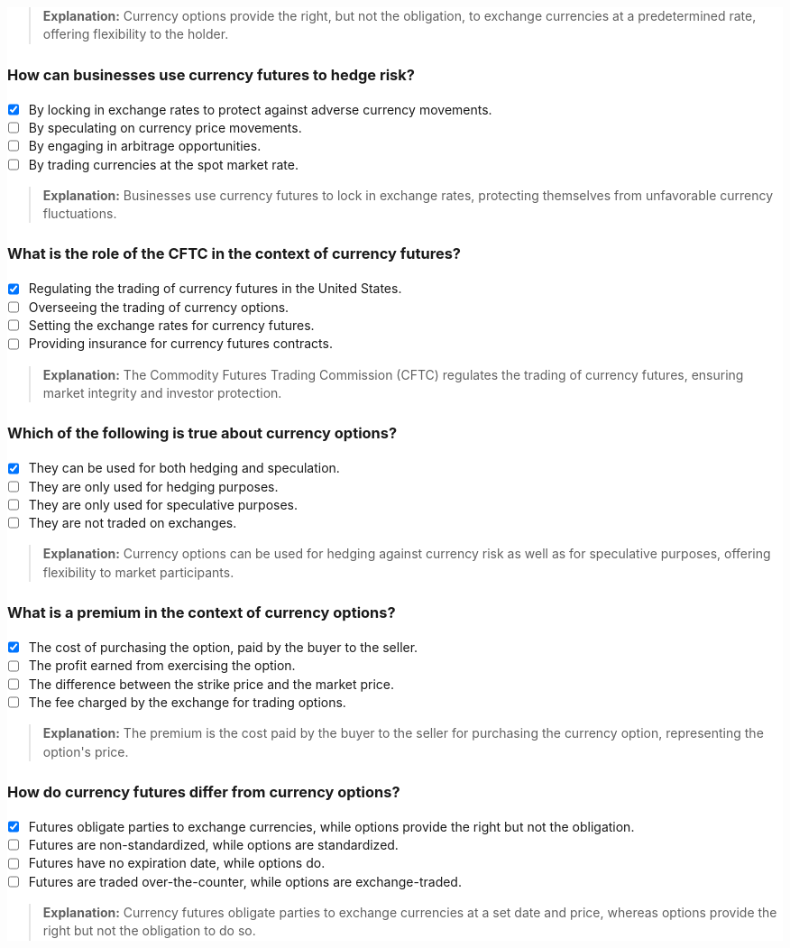 > **Explanation:** Currency options provide the right, but not the obligation, to exchange currencies at a predetermined rate, offering flexibility to the holder.

### How can businesses use currency futures to hedge risk?

- [x] By locking in exchange rates to protect against adverse currency movements.
- [ ] By speculating on currency price movements.
- [ ] By engaging in arbitrage opportunities.
- [ ] By trading currencies at the spot market rate.

> **Explanation:** Businesses use currency futures to lock in exchange rates, protecting themselves from unfavorable currency fluctuations.

### What is the role of the CFTC in the context of currency futures?

- [x] Regulating the trading of currency futures in the United States.
- [ ] Overseeing the trading of currency options.
- [ ] Setting the exchange rates for currency futures.
- [ ] Providing insurance for currency futures contracts.

> **Explanation:** The Commodity Futures Trading Commission (CFTC) regulates the trading of currency futures, ensuring market integrity and investor protection.

### Which of the following is true about currency options?

- [x] They can be used for both hedging and speculation.
- [ ] They are only used for hedging purposes.
- [ ] They are only used for speculative purposes.
- [ ] They are not traded on exchanges.

> **Explanation:** Currency options can be used for hedging against currency risk as well as for speculative purposes, offering flexibility to market participants.

### What is a premium in the context of currency options?

- [x] The cost of purchasing the option, paid by the buyer to the seller.
- [ ] The profit earned from exercising the option.
- [ ] The difference between the strike price and the market price.
- [ ] The fee charged by the exchange for trading options.

> **Explanation:** The premium is the cost paid by the buyer to the seller for purchasing the currency option, representing the option's price.

### How do currency futures differ from currency options?

- [x] Futures obligate parties to exchange currencies, while options provide the right but not the obligation.
- [ ] Futures are non-standardized, while options are standardized.
- [ ] Futures have no expiration date, while options do.
- [ ] Futures are traded over-the-counter, while options are exchange-traded.

> **Explanation:** Currency futures obligate parties to exchange currencies at a set date and price, whereas options provide the right but not the obligation to do so.
